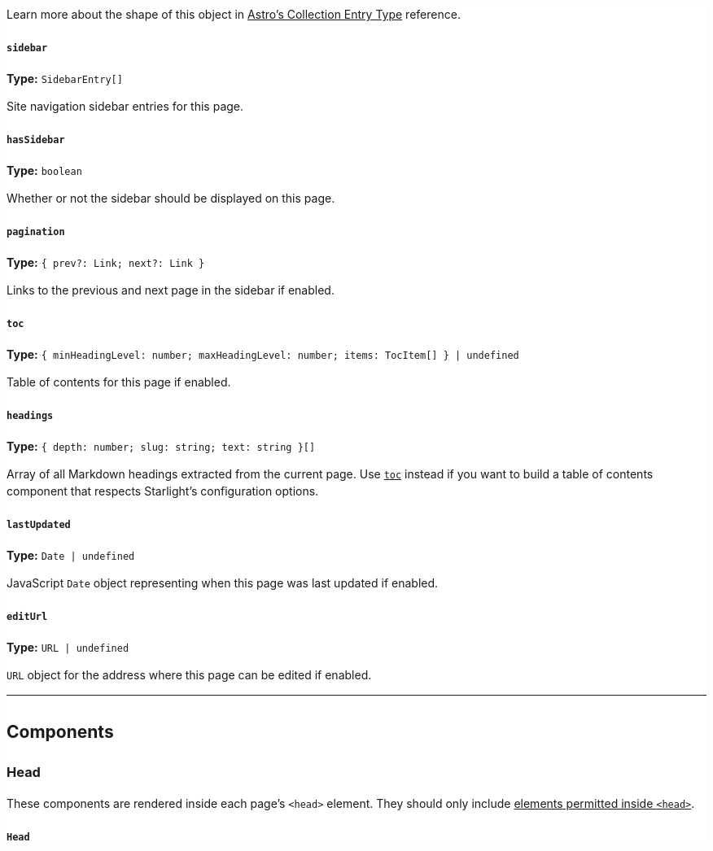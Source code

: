 Learn more about the shape of this object in [Astro’s Collection Entry Type](https://docs.astro.build/en/reference/modules/astro-content/#collectionentry) reference.

#### `sidebar`

**Type:** `SidebarEntry[]`

Site navigation sidebar entries for this page.

#### `hasSidebar`

**Type:** `boolean`

Whether or not the sidebar should be displayed on this page.

#### `pagination`

**Type:** `{ prev?: Link; next?: Link }`

Links to the previous and next page in the sidebar if enabled.

#### `toc`

**Type:** `{ minHeadingLevel: number; maxHeadingLevel: number; items: TocItem[] } | undefined`

Table of contents for this page if enabled.

#### `headings`

**Type:** `{ depth: number; slug: string; text: string }[]`

Array of all Markdown headings extracted from the current page.
Use [`toc`](#toc) instead if you want to build a table of contents component that respects Starlight’s configuration options.

#### `lastUpdated`

**Type:** `Date | undefined`

JavaScript `Date` object representing when this page was last updated if enabled.

#### `editUrl`

**Type:** `URL | undefined`

`URL` object for the address where this page can be edited if enabled.

---

## Components

### Head

These components are rendered inside each page’s `<head>` element.
They should only include [elements permitted inside `<head>`](https://developer.mozilla.org/en-US/docs/Web/HTML/Element/head#see_also).

#### `Head`
